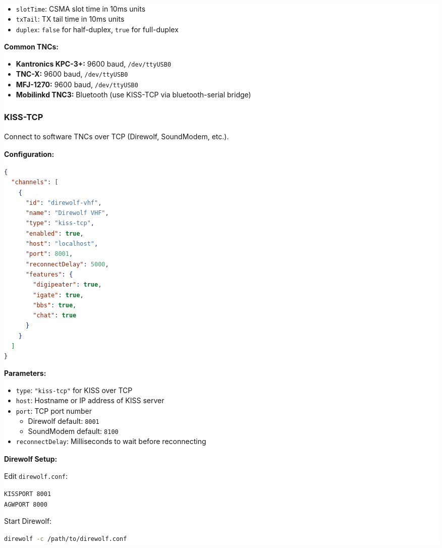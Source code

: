 - `slotTime`: CSMA slot time in 10ms units
- `txTail`: TX tail time in 10ms units
- `duplex`: `false` for half-duplex, `true` for full-duplex

**Common TNCs:**
- **Kantronics KPC-3+:** 9600 baud, `/dev/ttyUSB0`
- **TNC-X:** 9600 baud, `/dev/ttyUSB0`
- **MFJ-1270:** 9600 baud, `/dev/ttyUSB0`
- **Mobilinkd TNC3:** Bluetooth (use KISS-TCP via bluetooth-serial bridge)

### KISS-TCP

Connect to software TNCs over TCP (Direwolf, SoundModem, etc.).

**Configuration:**
```json
{
  "channels": [
    {
      "id": "direwolf-vhf",
      "name": "Direwolf VHF",
      "type": "kiss-tcp",
      "enabled": true,
      "host": "localhost",
      "port": 8001,
      "reconnectDelay": 5000,
      "features": {
        "digipeater": true,
        "igate": true,
        "bbs": true,
        "chat": true
      }
    }
  ]
}
```

**Parameters:**
- `type`: `"kiss-tcp"` for KISS over TCP
- `host`: Hostname or IP address of KISS server
- `port`: TCP port number
  - Direwolf default: `8001`
  - SoundModem default: `8100`
- `reconnectDelay`: Milliseconds to wait before reconnecting

**Direwolf Setup:**

Edit `direwolf.conf`:
```
KISSPORT 8001
AGWPORT 8000
```

Start Direwolf:
```bash
direwolf -c /path/to/direwolf.conf
```
